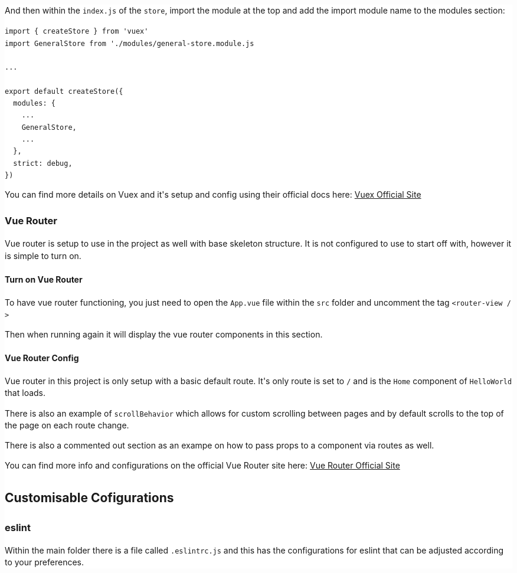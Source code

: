 And then within the `index.js` of the `store`, import the module at the top and add the import module name to the modules section:

```
import { createStore } from 'vuex'
import GeneralStore from './modules/general-store.module.js

...

export default createStore({
  modules: {
    ...
    GeneralStore,
    ...
  },
  strict: debug,
})

```

You can find more details on Vuex and it's setup and config using their official docs here: [Vuex Official Site](https://vuex.vuejs.org/guide/)

### Vue Router

Vue router is setup to use in the project as well with base skeleton structure. It is not configured to use to start off with, however it is simple to turn on.

#### Turn on Vue Router

To have vue router functioning, you just need to open the `App.vue` file within the `src` folder and uncomment the tag `<router-view />`

Then when running again it will display the vue router components in this section.

#### Vue Router Config

Vue router in this project is only setup with a basic default route.
It's only route is set to `/` and is the `Home` component of `HelloWorld` that loads.

There is also an example of `scrollBehavior` which allows for custom scrolling between pages and by default scrolls to the top of the page on each route change.

There is also a commented out section as an exampe on how to pass props to a component via routes as well.

You can find more info and configurations on the official Vue Router site here: [Vue Router Official Site](https://router.vuejs.org/)

## Customisable Cofigurations

### eslint

Within the main folder there is a file called `.eslintrc.js` and this has the configurations for eslint that can be adjusted according to your preferences.

